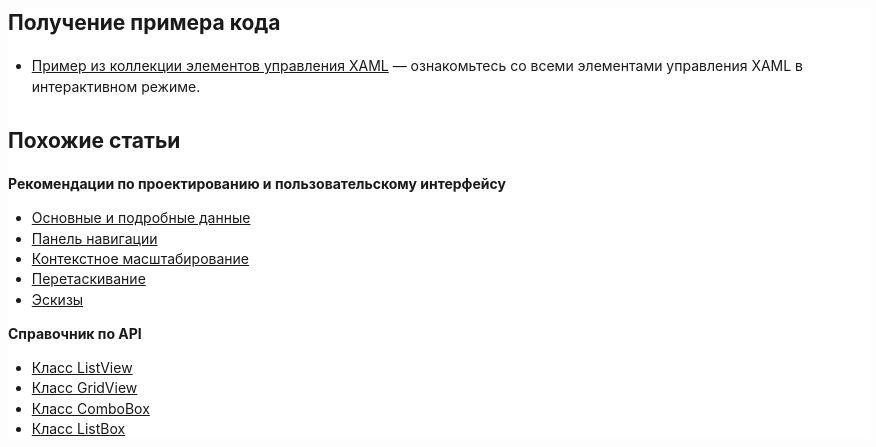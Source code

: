 ## <a name="get-the-sample-code"></a>Получение примера кода

- [Пример из коллекции элементов управления XAML](https://github.com/Microsoft/Xaml-Controls-Gallery) — ознакомьтесь со всеми элементами управления XAML в интерактивном режиме.

## <a name="related-articles"></a>Похожие статьи

**Рекомендации по проектированию и пользовательскому интерфейсу**
- [Основные и подробные данные](master-details.md)
- [Панель навигации](navigationview.md)
- [Контекстное масштабирование](semantic-zoom.md)
- [Перетаскивание](https://docs.microsoft.com/windows/uwp/app-to-app/drag-and-drop)
- [Эскизы](../../files/thumbnails.md)

**Справочник по API**
- [Класс ListView](https://docs.microsoft.com/uwp/api/Windows.UI.Xaml.Controls.ListView)
- [Класс GridView](https://docs.microsoft.com/uwp/api/Windows.UI.Xaml.Controls.GridView)
- [Класс ComboBox](https://docs.microsoft.com/uwp/api/Windows.UI.Xaml.Controls.ComboBox)
- [Класс ListBox](https://docs.microsoft.com/uwp/api/Windows.UI.Xaml.Controls.ListBox)
